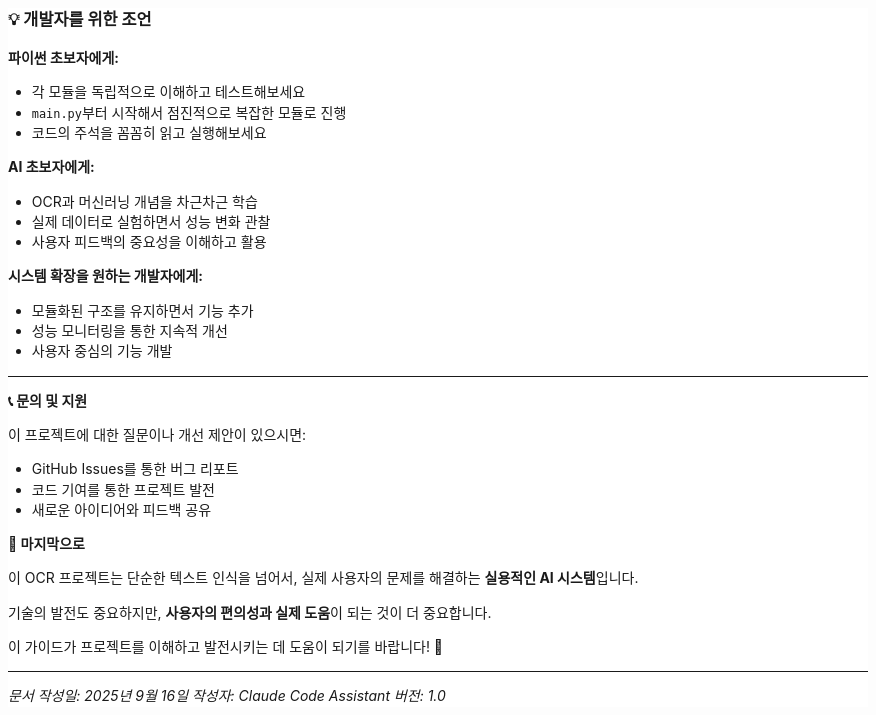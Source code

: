 ### 💡 개발자를 위한 조언

**파이썬 초보자에게:**
- 각 모듈을 독립적으로 이해하고 테스트해보세요
- `main.py`부터 시작해서 점진적으로 복잡한 모듈로 진행
- 코드의 주석을 꼼꼼히 읽고 실행해보세요

**AI 초보자에게:**
- OCR과 머신러닝 개념을 차근차근 학습
- 실제 데이터로 실험하면서 성능 변화 관찰
- 사용자 피드백의 중요성을 이해하고 활용

**시스템 확장을 원하는 개발자에게:**
- 모듈화된 구조를 유지하면서 기능 추가
- 성능 모니터링을 통한 지속적 개선
- 사용자 중심의 기능 개발

---

**📞 문의 및 지원**

이 프로젝트에 대한 질문이나 개선 제안이 있으시면:
- GitHub Issues를 통한 버그 리포트
- 코드 기여를 통한 프로젝트 발전
- 새로운 아이디어와 피드백 공유

**🎯 마지막으로**

이 OCR 프로젝트는 단순한 텍스트 인식을 넘어서,
실제 사용자의 문제를 해결하는 **실용적인 AI 시스템**입니다.

기술의 발전도 중요하지만,
**사용자의 편의성과 실제 도움**이 되는 것이 더 중요합니다.

이 가이드가 프로젝트를 이해하고 발전시키는 데
도움이 되기를 바랍니다! 🚀

---

*문서 작성일: 2025년 9월 16일*
*작성자: Claude Code Assistant*
*버전: 1.0*